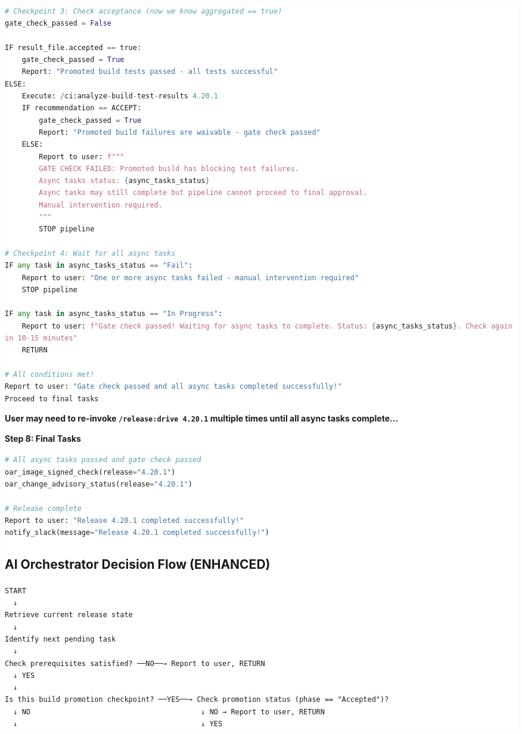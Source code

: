 ```python
# Checkpoint 3: Check acceptance (now we know aggregated == true)
gate_check_passed = False

IF result_file.accepted == true:
    gate_check_passed = True
    Report: "Promoted build tests passed - all tests successful"
ELSE:
    Execute: /ci:analyze-build-test-results 4.20.1
    IF recommendation == ACCEPT:
        gate_check_passed = True
        Report: "Promoted build failures are waivable - gate check passed"
    ELSE:
        Report to user: f"""
        GATE CHECK FAILED: Promoted build has blocking test failures.
        Async tasks status: {async_tasks_status}
        Async tasks may still complete but pipeline cannot proceed to final approval.
        Manual intervention required.
        """
        STOP pipeline

# Checkpoint 4: Wait for all async tasks
IF any task in async_tasks_status == "Fail":
    Report to user: "One or more async tasks failed - manual intervention required"
    STOP pipeline

IF any task in async_tasks_status == "In Progress":
    Report to user: f"Gate check passed! Waiting for async tasks to complete. Status: {async_tasks_status}. Check again in 10-15 minutes"
    RETURN

# All conditions met!
Report to user: "Gate check passed and all async tasks completed successfully!"
Proceed to final tasks
```

**User may need to re-invoke `/release:drive 4.20.1` multiple times until all async tasks complete...**

**Step 8: Final Tasks**
```python
# All async tasks passed and gate check passed
oar_image_signed_check(release="4.20.1")
oar_change_advisory_status(release="4.20.1")

# Release complete
Report to user: "Release 4.20.1 completed successfully!"
notify_slack(message="Release 4.20.1 completed successfully!")
```

## AI Orchestrator Decision Flow (ENHANCED)

```
START
  ↓
Retrieve current release state
  ↓
Identify next pending task
  ↓
Check prerequisites satisfied? ──NO──→ Report to user, RETURN
  ↓ YES
  ↓
Is this build promotion checkpoint? ──YES──→ Check promotion status (phase == "Accepted")?
  ↓ NO                                        ↓ NO → Report to user, RETURN
  ↓                                           ↓ YES
```